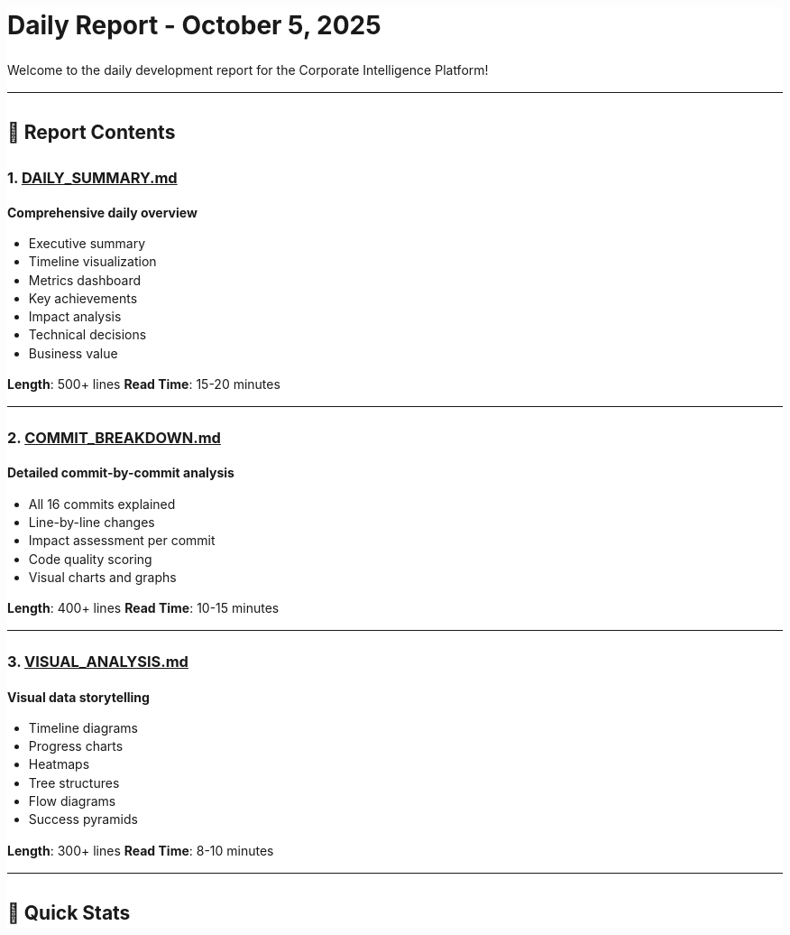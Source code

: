 # Daily Report - October 5, 2025

Welcome to the daily development report for the Corporate Intelligence Platform!

---

## 📁 Report Contents

### 1. [DAILY_SUMMARY.md](./DAILY_SUMMARY.md)
**Comprehensive daily overview**
- Executive summary
- Timeline visualization
- Metrics dashboard
- Key achievements
- Impact analysis
- Technical decisions
- Business value

**Length**: 500+ lines
**Read Time**: 15-20 minutes

---

### 2. [COMMIT_BREAKDOWN.md](./COMMIT_BREAKDOWN.md)
**Detailed commit-by-commit analysis**
- All 16 commits explained
- Line-by-line changes
- Impact assessment per commit
- Code quality scoring
- Visual charts and graphs

**Length**: 400+ lines
**Read Time**: 10-15 minutes

---

### 3. [VISUAL_ANALYSIS.md](./VISUAL_ANALYSIS.md)
**Visual data storytelling**
- Timeline diagrams
- Progress charts
- Heatmaps
- Tree structures
- Flow diagrams
- Success pyramids

**Length**: 300+ lines
**Read Time**: 8-10 minutes

---

## 🎯 Quick Stats
